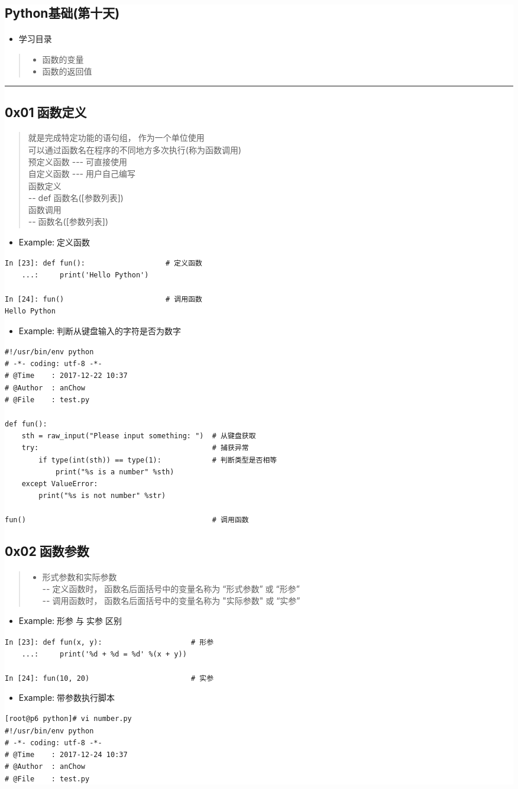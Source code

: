 ## Python基础(第十天)

*  学习目录    
> * 函数的变量  
> * 函数的返回值  

---
## 0x01 函数定义  
> 就是完成特定功能的语句组， 作为一个单位使用  
> 可以通过函数名在程序的不同地方多次执行(称为函数调用)  
> 预定义函数 --- 可直接使用  
> 自定义函数 --- 用户自己编写  
> 函数定义  
  -- def 函数名([参数列表])  
> 函数调用  
  -- 函数名([参数列表])      

* Example: 定义函数
```
In [23]: def fun():                   # 定义函数
    ...:     print('Hello Python')

In [24]: fun()                        # 调用函数
Hello Python
```
* Example: 判断从键盘输入的字符是否为数字
```
#!/usr/bin/env python
# -*- coding: utf-8 -*-
# @Time    : 2017-12-22 10:37
# @Author  : anChow
# @File    : test.py

def fun():
    sth = raw_input("Please input something: ")  # 从键盘获取
    try:                                         # 捕获异常
        if type(int(sth)) == type(1):            # 判断类型是否相等
            print("%s is a number" %sth)
    except ValueError:
        print("%s is not number" %str)

fun()                                            # 调用函数
```

## 0x02 函数参数
> * 形式参数和实际参数  
    -- 定义函数时， 函数名后面括号中的变量名称为 “形式参数” 或 “形参”  
    -- 调用函数时， 函数名后面括号中的变量名称为 "实际参数" 或 “实参”   

* Example: 形参 与 实参 区别
```
In [23]: def fun(x, y):                     # 形参
    ...:     print('%d + %d = %d' %(x + y))

In [24]: fun(10, 20)                        # 实参
```
* Example: 带参数执行脚本
```
[root@p6 python]# vi number.py
#!/usr/bin/env python
# -*- coding: utf-8 -*-
# @Time    : 2017-12-24 10:37
# @Author  : anChow
# @File    : test.py
```